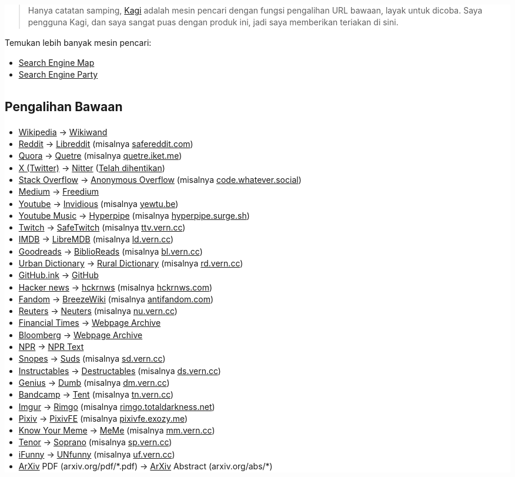 > Hanya catatan samping, [Kagi](https://kagi.com) adalah mesin pencari dengan fungsi pengalihan URL bawaan, layak untuk dicoba. Saya pengguna Kagi, dan saya sangat puas dengan produk ini, jadi saya memberikan teriakan di sini.

Temukan lebih banyak mesin pencari:

- [Search Engine Map](https://www.searchenginemap.com)
- [Search Engine Party](https://searchengine.party)

## Pengalihan Bawaan

- [Wikipedia](https://www.wikipedia.org) -> [Wikiwand](https://www.wikiwand.com)
- [Reddit](https://www.reddit.com) -> [Libreddit](https://github.com/libreddit/libreddit-instances/blob/master/instances.md) (misalnya [safereddit.com](https://safereddit.com))
- [Quora](https://www.quora.com) -> [Quetre](https://github.com/zyachel/quetre#instances) (misalnya [quetre.iket.me](https://quetre.iket.me))
- [X (Twitter)](https://twitter.com) -> [Nitter](https://github.com/zedeus/nitter/wiki/Instances) ([Telah dihentikan](https://github.com/zedeus/nitter/issues/1175))
- [Stack Overflow](https://stackoverflow.com) -> [Anonymous Overflow](https://github.com/httpjamesm/AnonymousOverflow#clearnet-instances) (misalnya [code.whatever.social](https://code.whatever.social))
- [Medium](https://medium.com) -> [Freedium](https://freedium.cfd)
- [Youtube](https://www.youtube.com) -> [Invidious](https://docs.invidious.io/instances) (misalnya [yewtu.be](https://yewtu.be))
- [Youtube Music](https://music.youtube.com) -> [Hyperpipe](https://hyperpipe.codeberg.page) (misalnya [hyperpipe.surge.sh](https://hyperpipe.surge.sh))
- [Twitch](https://www.twitch.tv) -> [SafeTwitch](https://codeberg.org/SafeTwitch/safetwitch#instances) (misalnya [ttv.vern.cc](https://ttv.vern.cc))
- [IMDB](https://www.imdb.com) -> [LibreMDB](https://github.com/zyachel/libremdb#instances) (misalnya [ld.vern.cc](https://ld.vern.cc))
- [Goodreads](https://www.goodreads.com) -> [BiblioReads](https://github.com/nesaku/BiblioReads#instances) (misalnya [bl.vern.cc](https://bl.vern.cc))
- [Urban Dictionary](https://www.urbandictionary.com) -> [Rural Dictionary](https://codeberg.org/zortazert/rural-dictionary#headline-2) (misalnya [rd.vern.cc](https://rd.vern.cc))
- [GitHub.ink](https://github.ink) -> [GitHub](https://github.com)
- [Hacker news](https://news.ycombinator.com) -> [hckrnws](https://github.com/rajatkulkarni95/hckrnws) (misalnya [hckrnws.com](https://hckrnws.com))
- [Fandom](https://www.fandom.com) -> [BreezeWiki](https://docs.breezewiki.com/Links.html) (misalnya [antifandom.com](https://antifandom.com/))
- [Reuters](https://www.reuters.com) -> [Neuters](https://github.com/HookedBehemoth/neuters) (misalnya [nu.vern.cc](https://nu.vern.cc))
- [Financial Times](https://www.ft.com) -> [Webpage Archive](https://archive.today)
- [Bloomberg](https://www.bloomberg.com) -> [Webpage Archive](https://archive.today)
- [NPR](https://www.npr.org) -> [NPR Text](https://text.npr.org)
- [Snopes](https://www.snopes.com) -> [Suds](https://git.vern.cc/cobra/Suds/src/branch/main/instances.json) (misalnya [sd.vern.cc](https://sd.vern.cc))
- [Instructables](https://www.instructables.com) -> [Destructables](https://git.vern.cc/cobra/Destructables/src/branch/main/instances.json) (misalnya [ds.vern.cc](https://ds.vern.cc))
- [Genius](https://genius.com) -> [Dumb](https://github.com/rramiachraf/dumb#public-instances) (misalnya [dm.vern.cc](https://dm.vern.cc))
- [Bandcamp](https://bandcamp.com) -> [Tent](https://forgejo.sny.sh/sun/Tent#instances) (misalnya [tn.vern.cc](https://tn.vern.cc))
- [Imgur](https://imgur.com) -> [Rimgo](https://rimgo.codeberg.page) (misalnya [rimgo.totaldarkness.net](https://rimgo.totaldarkness.net))
- [Pixiv](https://www.pixiv.net) -> [PixivFE](https://codeberg.org/VnPower/pixivfe#instances) (misalnya [pixivfe.exozy.me](https://pixivfe.exozy.me))
- [Know Your Meme](https://knowyourmeme.com) -> [MeMe](https://git.vern.cc/cobra/MeMe/src/branch/main/instances.json) (misalnya [mm.vern.cc](https://mm.vern.cc))
- [Tenor](https://tenor.com) -> [Soprano](https://git.vern.cc/cobra/Soprano/src/branch/main/instances.json) (misalnya [sp.vern.cc](https://sp.vern.cc))
- [iFunny](https://ifunny.co) -> [UNfunny](https://git.vern.cc/cobra/UNfunny/src/branch/main/instances.json) (misalnya [uf.vern.cc](https://uf.vern.cc))
- [ArXiv](https://arxiv.org) PDF (arxiv.org/pdf/\*.pdf) -> [ArXiv](https://arxiv.org) Abstract (arxiv.org/abs/\*)
